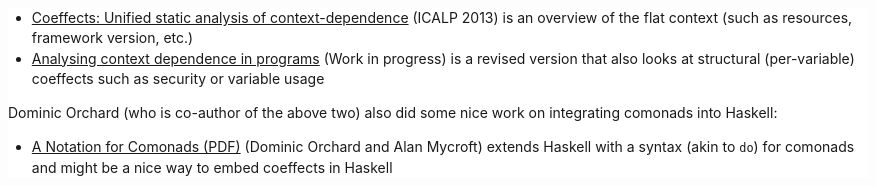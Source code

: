  * [Coeffects: Unified static analysis of context-dependence](http://tomasp.net/academic/papers/coeffects/)
   (ICALP 2013) is an overview of the flat context (such as resources, framework version, etc.)
 * [Analysing context dependence in programs](http://tomasp.net/academic/drafts/coeffects-structural/)
   (Work in progress) is a revised version that also looks at structural (per-variable) coeffects
   such as security or variable usage

Dominic Orchard (who is co-author of the above two) also did some nice work on
integrating comonads into Haskell:

  * [A Notation for Comonads (PDF)](http://www.cl.cam.ac.uk/~dao29/publ/codo-notation-orchard-ifl12.pdf)
    (Dominic Orchard and Alan Mycroft) extends Haskell with a syntax (akin to `do`) for 
    comonads and might be a nice way to embed coeffects in Haskell


 [async]: http://msdn.microsoft.com/en-us/library/dd233250.aspx "Asynchronous Workflows (F#)"
 [linq]: http://msdn.microsoft.com/en-us/library/bb397926.aspx "LINQ (Language-Integrated Query)"
 [rdemo]: http://www.youtube.com/watch?v=cCuGgA9Yqrs "F# R Type Provider Demo"
 [csv]: http://fsharp.github.io/FSharp.Data/library/CsvProvider.html "F# Data: CSV type provider"
 